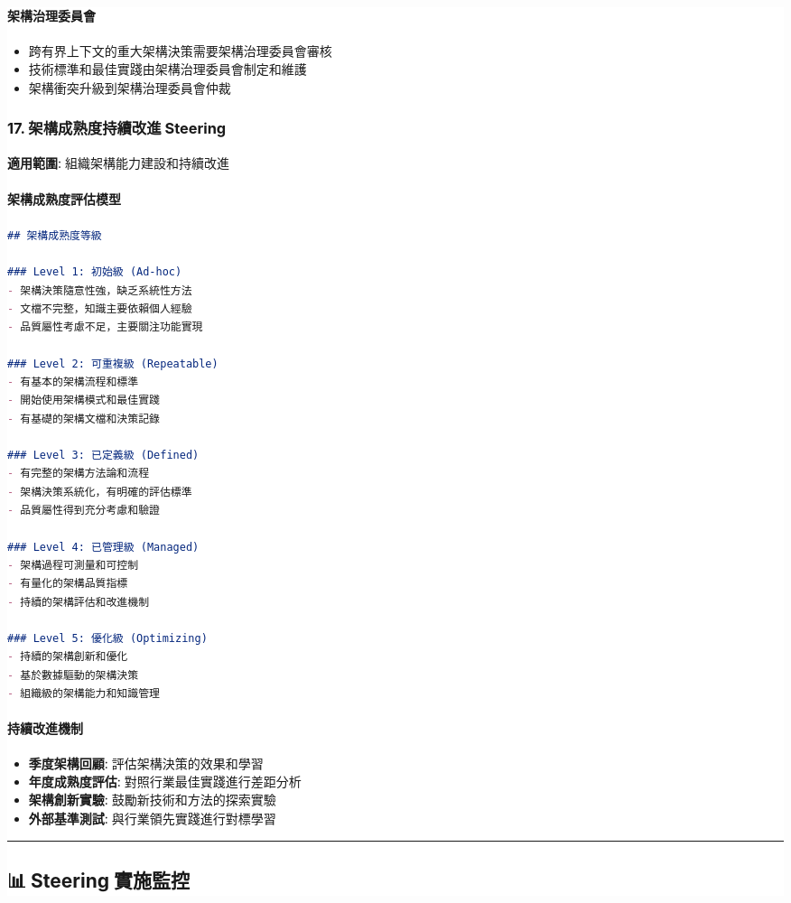 ```markdown
```

#### 架構治理委員會

- 跨有界上下文的重大架構決策需要架構治理委員會審核
- 技術標準和最佳實踐由架構治理委員會制定和維護
- 架構衝突升級到架構治理委員會仲裁

### 17. 架構成熟度持續改進 Steering

**適用範圍**: 組織架構能力建設和持續改進

#### 架構成熟度評估模型

```markdown
## 架構成熟度等級

### Level 1: 初始級 (Ad-hoc)
- 架構決策隨意性強，缺乏系統性方法
- 文檔不完整，知識主要依賴個人經驗
- 品質屬性考慮不足，主要關注功能實現

### Level 2: 可重複級 (Repeatable)  
- 有基本的架構流程和標準
- 開始使用架構模式和最佳實踐
- 有基礎的架構文檔和決策記錄

### Level 3: 已定義級 (Defined)
- 有完整的架構方法論和流程
- 架構決策系統化，有明確的評估標準
- 品質屬性得到充分考慮和驗證

### Level 4: 已管理級 (Managed)
- 架構過程可測量和可控制
- 有量化的架構品質指標
- 持續的架構評估和改進機制

### Level 5: 優化級 (Optimizing)
- 持續的架構創新和優化
- 基於數據驅動的架構決策
- 組織級的架構能力和知識管理
```

#### 持續改進機制

- **季度架構回顧**: 評估架構決策的效果和學習
- **年度成熟度評估**: 對照行業最佳實踐進行差距分析
- **架構創新實驗**: 鼓勵新技術和方法的探索實驗
- **外部基準測試**: 與行業領先實踐進行對標學習

---

## 📊 Steering 實施監控
